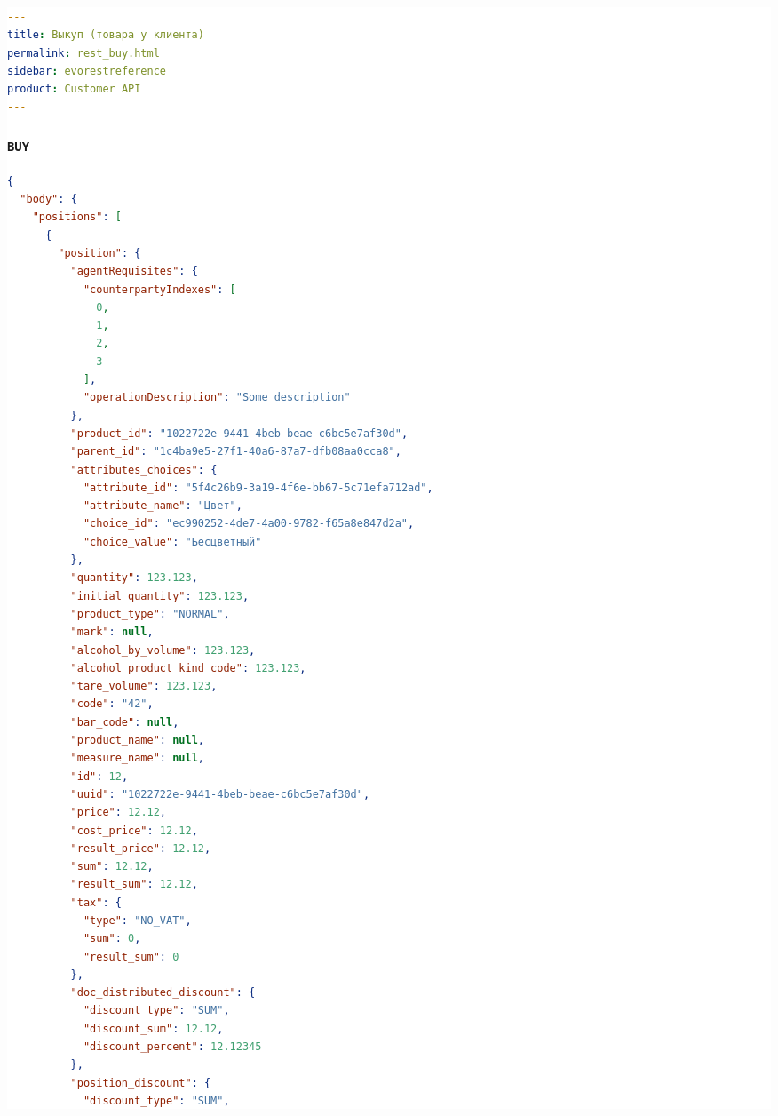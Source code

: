 ```yaml
---
title: Выкуп (товара у клиента)
permalink: rest_buy.html
sidebar: evorestreference
product: Customer API
---
```


### `BUY`

```json
{
  "body": {
    "positions": [
      {
        "position": {
          "agentRequisites": {
            "counterpartyIndexes": [
              0,
              1,
              2,
              3
            ],
            "operationDescription": "Some description"
          },
          "product_id": "1022722e-9441-4beb-beae-c6bc5e7af30d",
          "parent_id": "1c4ba9e5-27f1-40a6-87a7-dfb08aa0cca8",
          "attributes_choices": {
            "attribute_id": "5f4c26b9-3a19-4f6e-bb67-5c71efa712ad",
            "attribute_name": "Цвет",
            "choice_id": "ec990252-4de7-4a00-9782-f65a8e847d2a",
            "choice_value": "Бесцветный"
          },
          "quantity": 123.123,
          "initial_quantity": 123.123,
          "product_type": "NORMAL",
          "mark": null,
          "alcohol_by_volume": 123.123,
          "alcohol_product_kind_code": 123.123,
          "tare_volume": 123.123,
          "code": "42",
          "bar_сode": null,
          "product_name": null,
          "measure_name": null,
          "id": 12,
          "uuid": "1022722e-9441-4beb-beae-c6bc5e7af30d",
          "price": 12.12,
          "cost_price": 12.12,
          "result_price": 12.12,
          "sum": 12.12,
          "result_sum": 12.12,
          "tax": {
            "type": "NO_VAT",
            "sum": 0,
            "result_sum": 0
          },
          "doc_distributed_discount": {
            "discount_type": "SUM",
            "discount_sum": 12.12,
            "discount_percent": 12.12345
          },
          "position_discount": {
            "discount_type": "SUM",
```